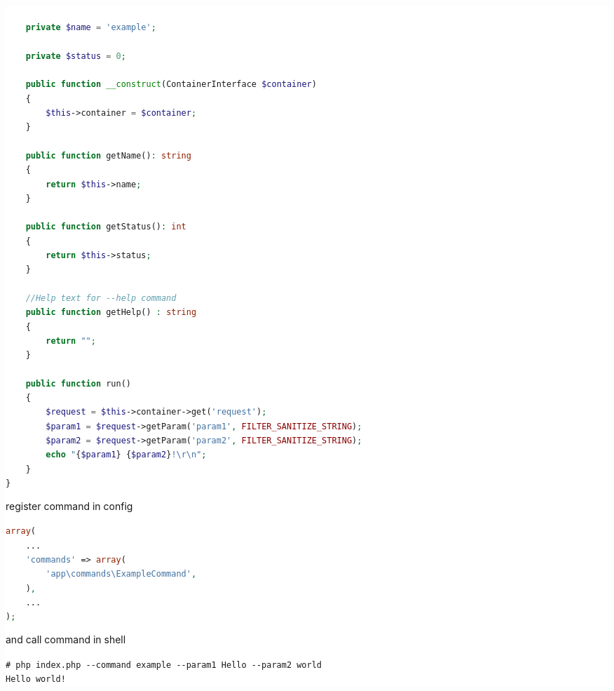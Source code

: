 ```php

    private $name = 'example';

    private $status = 0;

    public function __construct(ContainerInterface $container) 
    {
        $this->container = $container;
    }

    public function getName(): string
    {
        return $this->name;
    }

    public function getStatus(): int
    {
        return $this->status;
    }

    //Help text for --help command
    public function getHelp() : string
    {
        return "";
    }

    public function run()
    {
        $request = $this->container->get('request');
        $param1 = $request->getParam('param1', FILTER_SANITIZE_STRING);
        $param2 = $request->getParam('param2', FILTER_SANITIZE_STRING);
        echo "{$param1} {$param2}!\r\n";
    }
}
```
register command in config
```php
array(
    ...
    'commands' => array(
        'app\commands\ExampleCommand',
    ),
    ...
);
```
and call command in shell
```shell script
# php index.php --command example --param1 Hello --param2 world
Hello world!
```
